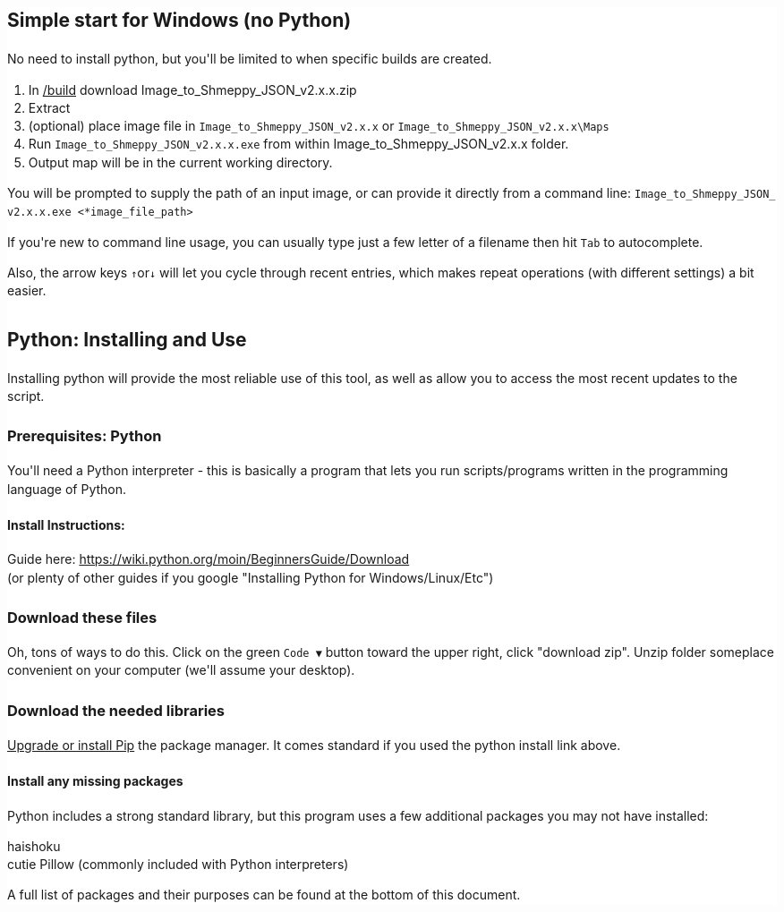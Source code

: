 ## Simple start for Windows (no Python)
No need to install python, but you'll be limited to when specific builds are created.

1. In [/build](https://github.com/essarrjay/ShmeppyImagetoJSON/tree/master/build) download Image_to_Shmeppy_JSON_v2.x.x.zip
2. Extract
2. (optional) place image file in `Image_to_Shmeppy_JSON_v2.x.x` or `Image_to_Shmeppy_JSON_v2.x.x\Maps`
3. Run `Image_to_Shmeppy_JSON_v2.x.x.exe` from within Image_to_Shmeppy_JSON_v2.x.x folder.
4. Output map will be in the current working directory.

You will be prompted to supply the path of an input image, or can provide it directly from a command line:
`Image_to_Shmeppy_JSON_v2.x.x.exe <*image_file_path>`

If you're new to command line usage, you can usually type just a few letter of a filename then hit `Tab` to autocomplete.

Also, the arrow keys `↑`or`↓` will let you cycle through recent entries, which makes repeat operations (with different settings) a bit easier.

## Python: Installing and Use

Installing python will provide the most reliable use of this tool, as well as allow you to access the most recent updates to the script.

### Prerequisites: Python
You'll need a Python interpreter - this is basically a program that lets you run scripts/programs written in the programming language of Python.

#### Install Instructions:
Guide here:  https://wiki.python.org/moin/BeginnersGuide/Download  
(or plenty of other guides if you google "Installing Python for Windows/Linux/Etc")

### **Download these files**
Oh, tons of ways to do this. Click on the green `Code ▼` button toward the upper right, click "download zip". Unzip folder someplace convenient on your computer (we'll assume your desktop).

### **Download the needed libraries**
[Upgrade or install Pip](https://pip.pypa.io/en/stable/installing/#upgrading-pip) the package manager. It comes standard if you used the python install link above.

#### Install any missing packages
Python includes a strong standard library, but this program uses a few additional packages you may not have installed:  

haishoku  
cutie
Pillow (commonly included with Python interpreters)

A full list of packages and their purposes can be found at the bottom of this document.
